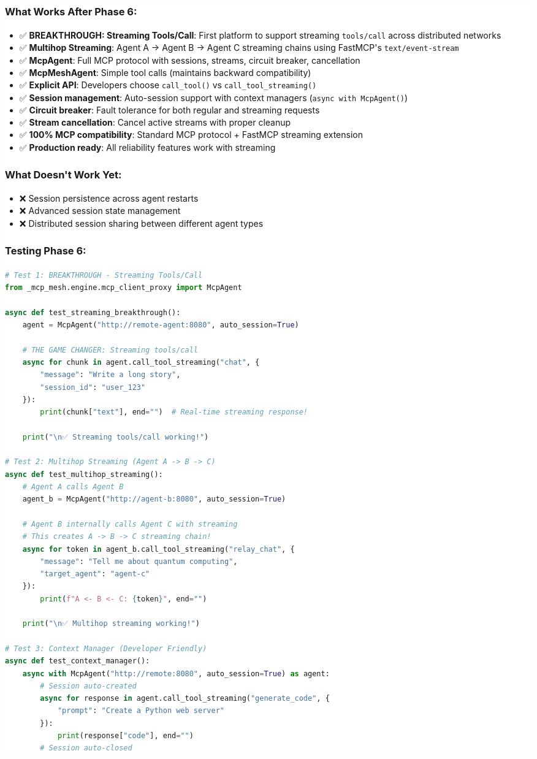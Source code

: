 ### What Works After Phase 6:

- ✅ **BREAKTHROUGH: Streaming Tools/Call**: First platform to support streaming `tools/call` across distributed networks
- ✅ **Multihop Streaming**: Agent A → Agent B → Agent C streaming chains using FastMCP's `text/event-stream`
- ✅ **McpAgent**: Full MCP protocol with sessions, streams, circuit breaker, cancellation
- ✅ **McpMeshAgent**: Simple tool calls (maintains backward compatibility)
- ✅ **Explicit API**: Developers choose `call_tool()` vs `call_tool_streaming()`
- ✅ **Session management**: Auto-session support with context managers (`async with McpAgent()`)
- ✅ **Circuit breaker**: Fault tolerance for both regular and streaming requests
- ✅ **Stream cancellation**: Cancel active streams with proper cleanup
- ✅ **100% MCP compatibility**: Standard MCP protocol + FastMCP streaming extension
- ✅ **Production ready**: All reliability features work with streaming

### What Doesn't Work Yet:

- ❌ Session persistence across agent restarts
- ❌ Advanced session state management
- ❌ Distributed session sharing between different agent types

### Testing Phase 6:

```python
# Test 1: BREAKTHROUGH - Streaming Tools/Call
from _mcp_mesh.engine.mcp_client_proxy import McpAgent

async def test_streaming_breakthrough():
    agent = McpAgent("http://remote-agent:8080", auto_session=True)

    # THE GAME CHANGER: Streaming tools/call
    async for chunk in agent.call_tool_streaming("chat", {
        "message": "Write a long story",
        "session_id": "user_123"
    }):
        print(chunk["text"], end="")  # Real-time streaming response!

    print("\n✅ Streaming tools/call working!")

# Test 2: Multihop Streaming (Agent A -> B -> C)
async def test_multihop_streaming():
    # Agent A calls Agent B
    agent_b = McpAgent("http://agent-b:8080", auto_session=True)

    # Agent B internally calls Agent C with streaming
    # This creates A -> B -> C streaming chain!
    async for token in agent_b.call_tool_streaming("relay_chat", {
        "message": "Tell me about quantum computing",
        "target_agent": "agent-c"
    }):
        print(f"A <- B <- C: {token}", end="")

    print("\n✅ Multihop streaming working!")

# Test 3: Context Manager (Developer Friendly)
async def test_context_manager():
    async with McpAgent("http://remote:8080", auto_session=True) as agent:
        # Session auto-created
        async for response in agent.call_tool_streaming("generate_code", {
            "prompt": "Create a Python web server"
        }):
            print(response["code"], end="")
        # Session auto-closed

```